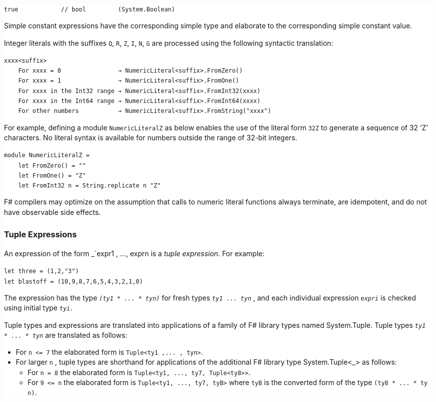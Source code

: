 ```
true            // bool         (System.Boolean)
```

Simple constant expressions have the corresponding simple type and elaborate to the corresponding
simple constant value.

Integer literals with the suffixes `Q`, `R`, `Z`, `I`, `N`, `G` are processed using the following syntactic translation:

```
xxxx<suffix>
    For xxxx = 0                → NumericLiteral<suffix>.FromZero()
    For xxxx = 1                → NumericLiteral<suffix>.FromOne()
    For xxxx in the Int32 range → NumericLiteral<suffix>.FromInt32(xxxx)
    For xxxx in the Int64 range → NumericLiteral<suffix>.FromInt64(xxxx)
    For other numbers           → NumericLiteral<suffix>.FromString("xxxx")
```
For example, defining a module `NumericLiteralZ` as below enables the use of the literal form `32Z` to
generate a sequence of 32 ‘Z’ characters. No literal syntax is available for numbers outside the range
of 32-bit integers.

```
module NumericLiteralZ =
    let FromZero() = ""
    let FromOne() = "Z"
    let FromInt32 n = String.replicate n "Z"
```
F# compilers may optimize on the assumption that calls to numeric literal functions always
terminate, are idempotent, and do not have observable side effects.

### Tuple Expressions

An expression of the form _`expr1 , ..., exprn is a _tuple expression_. For example:

```
let three = (1,2,"3")
let blastoff = (10,9,8,7,6,5,4,3,2,1,0)
```
The expression has the type _`(ty1 * ... * tyn)`_ for fresh types _`ty1 ... tyn`_ , and each individual
expression _`expri`_ is checked using initial type _`tyi`_.

Tuple types and expressions are translated into applications of a family of F# library types named
System.Tuple. Tuple types _`ty1 * ... * tyn`_ are translated as follows:

- For `n <= 7` the elaborated form is `Tuple<ty1 ,... , tyn>`.
- For larger `n` , tuple types are shorthand for applications of the additional F# library type
    System.Tuple<_> as follows:
    - For `n = 8` the elaborated form is `Tuple<ty1, ..., ty7, Tuple<ty8>>`.
    - For `9 <= n` the elaborated form is `Tuple<ty1, ..., ty7, tyB>` where `tyB` is the converted form of
       the type `(ty8 * ... * tyn)`.
